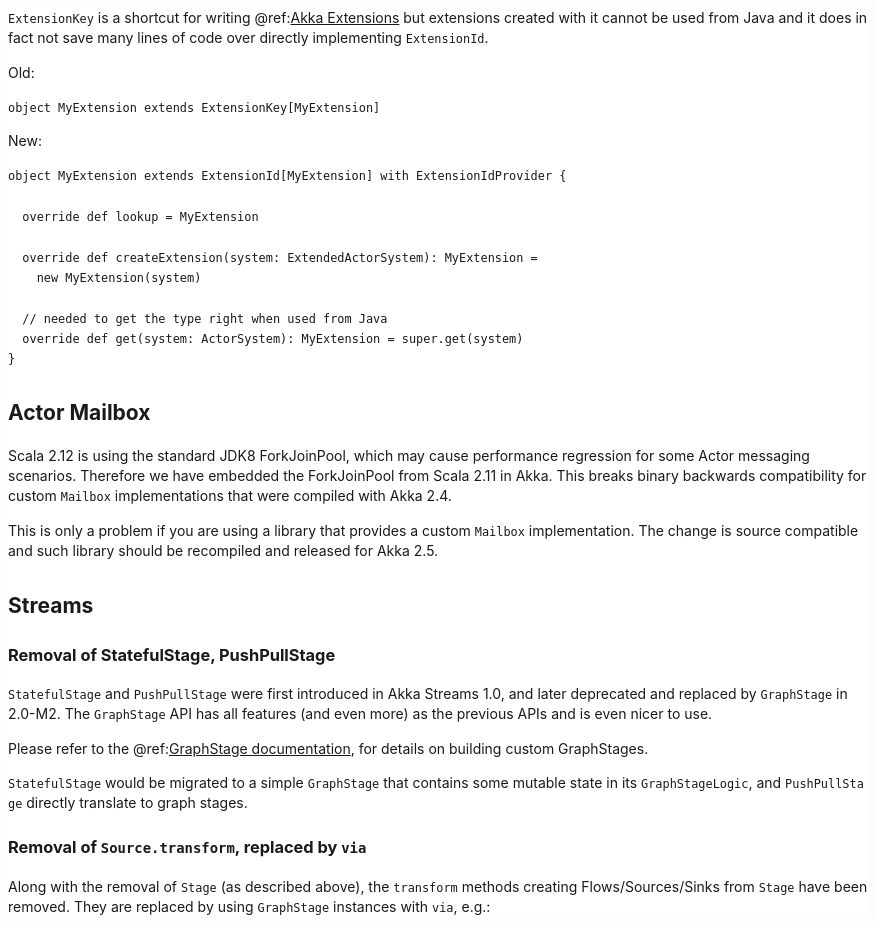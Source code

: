 `ExtensionKey` is a shortcut for writing @ref:[Akka Extensions](../extending-akka.md) but extensions created with it
cannot be used from Java and it does in fact not save many lines of code over directly implementing `ExtensionId`.

Old:

```
object MyExtension extends ExtensionKey[MyExtension]
```

New:

```
object MyExtension extends ExtensionId[MyExtension] with ExtensionIdProvider {

  override def lookup = MyExtension

  override def createExtension(system: ExtendedActorSystem): MyExtension =
    new MyExtension(system)

  // needed to get the type right when used from Java
  override def get(system: ActorSystem): MyExtension = super.get(system)
}
```

## Actor Mailbox

Scala 2.12 is using the standard JDK8 ForkJoinPool, which may cause performance regression for
some Actor messaging scenarios. Therefore we have embedded the ForkJoinPool from Scala 2.11 in
Akka. This breaks binary backwards compatibility for custom `Mailbox` implementations that were
compiled with Akka 2.4.

This is only a problem if you are using a library that provides a custom `Mailbox` implementation.
The change is source compatible and such library should be recompiled and released for Akka 2.5.

## Streams

### Removal of StatefulStage, PushPullStage

`StatefulStage` and `PushPullStage` were first introduced in Akka Streams 1.0, and later deprecated
and replaced by `GraphStage` in 2.0-M2. The `GraphStage` API has all features (and even more) as the
previous APIs and is even nicer to use.

Please refer to the @ref:[GraphStage documentation](../stream/stream-customize.md#graphstage), for details on building custom GraphStages.

`StatefulStage` would be migrated to a simple `GraphStage` that contains some mutable state in its `GraphStageLogic`,
and `PushPullStage` directly translate to graph stages.

### Removal of `Source.transform`, replaced by `via`

Along with the removal of `Stage` (as described above), the `transform` methods creating Flows/Sources/Sinks
from `Stage` have been removed. They are replaced by using `GraphStage` instances with `via`, e.g.:
